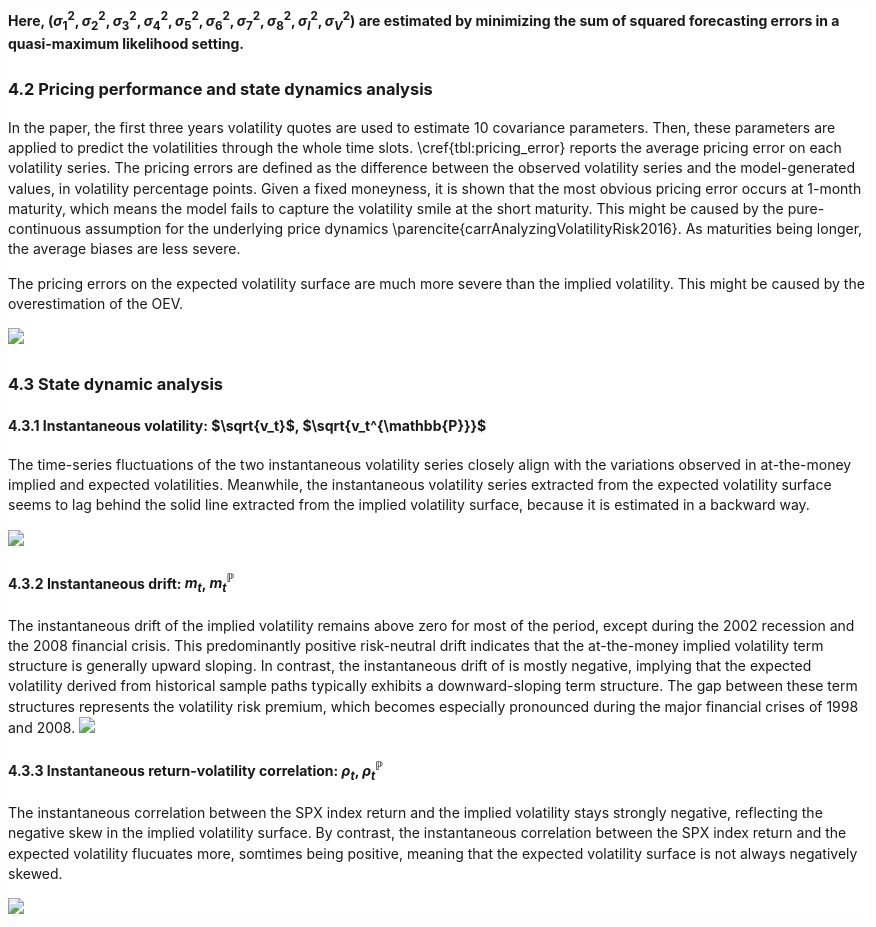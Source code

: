 **Here, $(\sigma_{1}^2,\sigma_{2}^2,\sigma_{3}^2,\sigma_{4}^2,\sigma_{5}^2,\sigma_{6}^2,\sigma_{7}^2,\sigma_{8}^2,\sigma_{I}^2,\sigma_{V}^2)$ are estimated by minimizing the sum of squared forecasting errors in a quasi-maximum likelihood setting.**

### 4.2 Pricing performance and state dynamics analysis

In the paper, the first three years volatility quotes are used to estimate 10 covariance parameters. Then, these parameters are applied to predict the volatilities through the whole time slots.  \cref{tbl:pricing_error} reports the average pricing error on each volatility series. The pricing errors are defined as the difference between the observed volatility series and the model-generated values, in volatility percentage points. Given a fixed moneyness, it is shown that the most obvious pricing error occurs at 1-month maturity, which means the model fails to capture the volatility smile at the short maturity. This might be caused by the pure-continuous assumption for the underlying price dynamics \parencite{carrAnalyzingVolatilityRisk2016}. As maturities being longer, the average biases are less severe. 

The pricing errors on the expected volatility surface are much more severe than the implied volatility. This might be caused by the overestimation of the OEV.

<img src="https://s2.loli.net/2024/12/31/PN3Re8LcjJl9GFd.png" />

### 4.3 State dynamic analysis

#### 4.3.1 Instantaneous volatility: $\sqrt{v_t}$, $\sqrt{v_t^{\mathbb{P}}}$

The time-series fluctuations of the two instantaneous volatility series closely align with the variations observed in at-the-money implied and expected volatilities. Meanwhile, the instantaneous volatility series extracted from the expected volatility surface seems to lag behind the solid line extracted from the implied volatility surface, because it is estimated in a backward way.

<img src="https://s2.loli.net/2024/12/31/jC6e8YA5rysNdKn.png" />

#### 4.3.2 Instantaneous drift: $m_t$, $m_t^{\mathbb{P}}$
The instantaneous drift of the implied volatility remains above zero for most of the period, except during the 2002 recession and the 2008 financial crisis. This predominantly positive risk-neutral drift indicates that the at-the-money implied volatility term structure is generally upward sloping. In contrast, the instantaneous drift of is mostly negative, implying that the expected volatility derived from historical sample paths typically exhibits a downward-sloping term structure. The gap between these term structures represents the volatility risk premium, which becomes especially pronounced during the major financial crises of 1998 and 2008.
<img src="https://s2.loli.net/2024/12/31/jCnUTzve7km8QoW.png" />

#### 4.3.3 Instantaneous return-volatility correlation: $\rho_t$,  $\rho_t^\mathbb{P}$
The instantaneous correlation between the SPX index return and the implied volatility stays strongly negative, reflecting the negative skew in the implied volatility surface. By contrast, the instantaneous correlation between the SPX index return and the expected volatility flucuates more, somtimes being positive, meaning that the expected volatility surface is not always negatively skewed.

<img src="https://s2.loli.net/2024/12/31/y2YBZGMEsDvH5af.png" />
